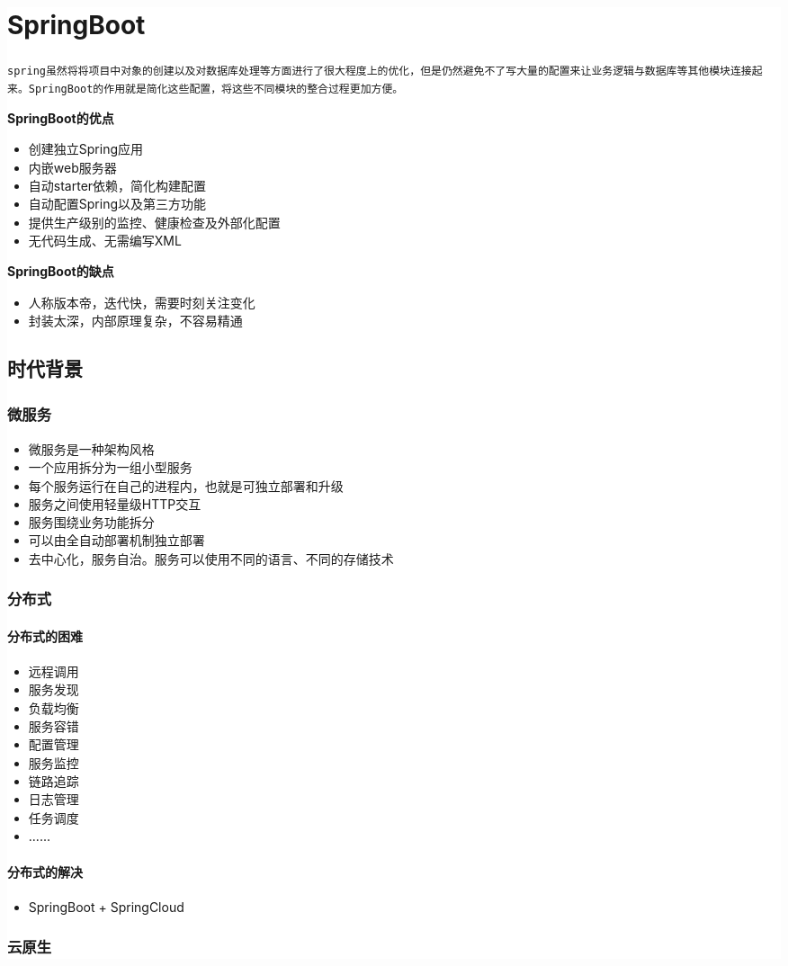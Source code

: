 # 	SpringBoot

	spring虽然将将项目中对象的创建以及对数据库处理等方面进行了很大程度上的优化，但是仍然避免不了写大量的配置来让业务逻辑与数据库等其他模块连接起来。SpringBoot的作用就是简化这些配置，将这些不同模块的整合过程更加方便。

**SpringBoot的优点**

- 创建独立Spring应用
- 内嵌web服务器
- 自动starter依赖，简化构建配置
- 自动配置Spring以及第三方功能
- 提供生产级别的监控、健康检查及外部化配置
- 无代码生成、无需编写XML

**SpringBoot的缺点**

- 人称版本帝，迭代快，需要时刻关注变化
- 封装太深，内部原理复杂，不容易精通

## 时代背景

### 微服务

- 微服务是一种架构风格
- 一个应用拆分为一组小型服务
- 每个服务运行在自己的进程内，也就是可独立部署和升级
- 服务之间使用轻量级HTTP交互
- 服务围绕业务功能拆分
- 可以由全自动部署机制独立部署
- 去中心化，服务自治。服务可以使用不同的语言、不同的存储技术

### 分布式

#### 分布式的困难

- 远程调用
- 服务发现
- 负载均衡
- 服务容错
- 配置管理
- 服务监控
- 链路追踪
- 日志管理
- 任务调度
- ......

#### 分布式的解决

- SpringBoot + SpringCloud

### 云原生
